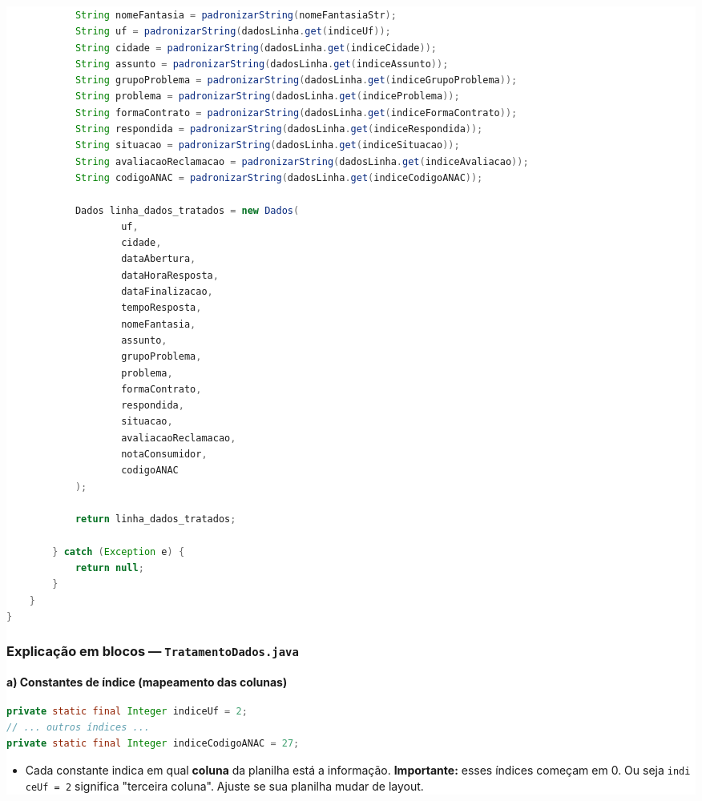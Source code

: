```java
            String nomeFantasia = padronizarString(nomeFantasiaStr);
            String uf = padronizarString(dadosLinha.get(indiceUf));
            String cidade = padronizarString(dadosLinha.get(indiceCidade));
            String assunto = padronizarString(dadosLinha.get(indiceAssunto));
            String grupoProblema = padronizarString(dadosLinha.get(indiceGrupoProblema));
            String problema = padronizarString(dadosLinha.get(indiceProblema));
            String formaContrato = padronizarString(dadosLinha.get(indiceFormaContrato));
            String respondida = padronizarString(dadosLinha.get(indiceRespondida));
            String situacao = padronizarString(dadosLinha.get(indiceSituacao));
            String avaliacaoReclamacao = padronizarString(dadosLinha.get(indiceAvaliacao));
            String codigoANAC = padronizarString(dadosLinha.get(indiceCodigoANAC));

            Dados linha_dados_tratados = new Dados(
                    uf,
                    cidade,
                    dataAbertura,
                    dataHoraResposta,
                    dataFinalizacao,
                    tempoResposta,
                    nomeFantasia,
                    assunto,
                    grupoProblema,
                    problema,
                    formaContrato,
                    respondida,
                    situacao,
                    avaliacaoReclamacao,
                    notaConsumidor,
                    codigoANAC
            );

            return linha_dados_tratados;

        } catch (Exception e) {
            return null;
        }
    }
}
```

### Explicação em blocos — `TratamentoDados.java`

**a) Constantes de índice (mapeamento das colunas)**

```java
private static final Integer indiceUf = 2;
// ... outros índices ...
private static final Integer indiceCodigoANAC = 27;
```
- Cada constante indica em qual **coluna** da planilha está a informação. **Importante:** esses índices começam em 0. Ou seja `indiceUf = 2` significa "terceira coluna". Ajuste se sua planilha mudar de layout.
